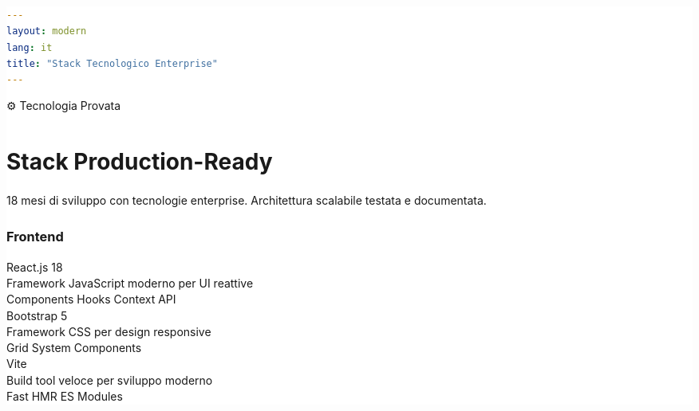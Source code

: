 ```yaml
---
layout: modern
lang: it
title: "Stack Tecnologico Enterprise"
---
```


<div class="tech-hero">
  <div class="container">
    <div class="section-header">
      <span class="section-badge">⚙️ Tecnologia Provata</span>
      <h1 class="modern-section-title">
        Stack <span class="gradient-text">Production-Ready</span>
      </h1>
      <p class="section-description">
        18 mesi di sviluppo con tecnologie enterprise. Architettura scalabile testata e documentata.
      </p>
    </div>
  </div>
</div>

<section class="tech-categories">
  <div class="row">
    <div class="col-lg-6 mb-4">
      <div class="tech-category-card">
        <div class="tech-category-header">
          <i class="fab fa-react"></i>
          <h3>Frontend</h3>
        </div>
        <div class="tech-list">
          <div class="tech-item-detail">
            <div class="tech-name">React.js 18</div>
            <div class="tech-description">Framework JavaScript moderno per UI reattive</div>
            <div class="tech-badges">
              <span class="badge bg-primary">Components</span>
              <span class="badge bg-secondary">Hooks</span>
              <span class="badge bg-info">Context API</span>
            </div>
          </div>
          <div class="tech-item-detail">
            <div class="tech-name">Bootstrap 5</div>
            <div class="tech-description">Framework CSS per design responsive</div>
            <div class="tech-badges">
              <span class="badge bg-primary">Grid System</span>
              <span class="badge bg-secondary">Components</span>
            </div>
          </div>
          <div class="tech-item-detail">
            <div class="tech-name">Vite</div>
            <div class="tech-description">Build tool veloce per sviluppo moderno</div>
            <div class="tech-badges">
              <span class="badge bg-success">Fast HMR</span>
              <span class="badge bg-warning">ES Modules</span>
            </div>
          </div>
        </div>
      </div>
    </div>
    